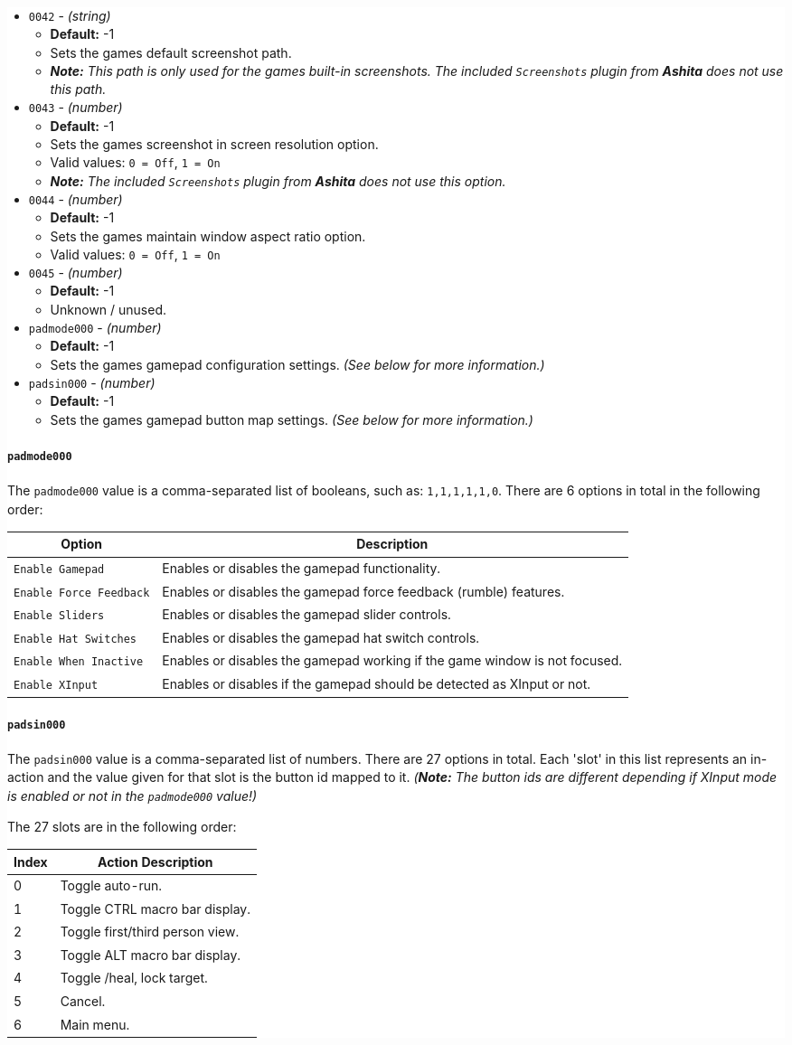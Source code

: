   - `0042` - _(string)_
    - **Default:** -1
    - Sets the games default screenshot path.
    - _**Note:** This path is only used for the games built-in screenshots. The included `Screenshots` plugin from **Ashita** does not use this path._
  - `0043` - _(number)_
    - **Default:** -1
    - Sets the games screenshot in screen resolution option.
    - Valid values: `0 = Off`, `1 = On`
    - _**Note:** The included `Screenshots` plugin from **Ashita** does not use this option._
  - `0044` - _(number)_
    - **Default:** -1
    - Sets the games maintain window aspect ratio option.
    - Valid values: `0 = Off`, `1 = On`
  - `0045` - _(number)_
    - **Default:** -1
    - Unknown / unused.
  - `padmode000` - _(number)_
    - **Default:** -1
    - Sets the games gamepad configuration settings. _(See below for more information.)_
  - `padsin000` - _(number)_
    - **Default:** -1
    - Sets the games gamepad button map settings. _(See below for more information.)_

#### `padmode000`

The `padmode000` value is a comma-separated list of booleans, such as: `1,1,1,1,1,0`. There are 6 options in total in the following order:

| Option | Description |
| --- | --- |
| `Enable Gamepad`          | Enables or disables the gamepad functionality. |
| `Enable Force Feedback`   | Enables or disables the gamepad force feedback (rumble) features. |
| `Enable Sliders`          | Enables or disables the gamepad slider controls. |
| `Enable Hat Switches`     | Enables or disables the gamepad hat switch controls. |
| `Enable When Inactive`    | Enables or disables the gamepad working if the game window is not focused. |
| `Enable XInput`           | Enables or disables if the gamepad should be detected as XInput or not. |

#### `padsin000`

The `padsin000` value is a comma-separated list of numbers. There are 27 options in total. Each 'slot' in this list represents an in-action and the value given for that slot is the button id mapped to it. _(**Note:** The button ids are different depending if XInput mode is enabled or not in the `padmode000` value!)_

The 27 slots are in the following order:

| Index | Action Description |
| --- | --- |
| 0     | Toggle auto-run. |
| 1     | Toggle CTRL macro bar display. |
| 2     | Toggle first/third person view. |
| 3     | Toggle ALT macro bar display. |
| 4     | Toggle /heal, lock target. |
| 5     | Cancel. |
| 6     | Main menu. |